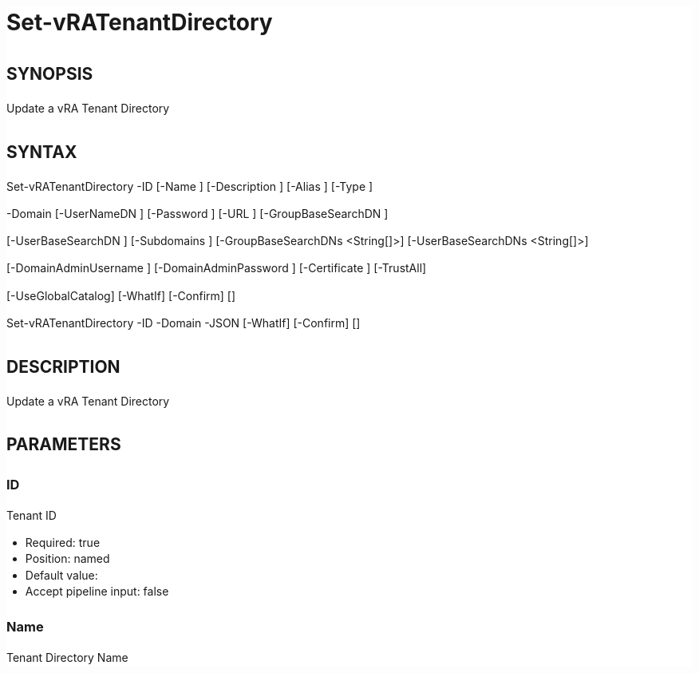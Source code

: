# Set-vRATenantDirectory

## SYNOPSIS
    
Update a vRA Tenant Directory

## SYNTAX


 Set-vRATenantDirectory -ID <String> [-Name <String>] [-Description <String>] [-Alias <String>] [-Type <String>] 

 -Domain <String> [-UserNameDN <String>] [-Password <String>] [-URL <String>] [-GroupBaseSearchDN <String>] 

 [-UserBaseSearchDN <String>] [-Subdomains <String>] [-GroupBaseSearchDNs <String[]>] [-UserBaseSearchDNs <String[]>] 

 [-DomainAdminUsername <String>] [-DomainAdminPassword <String>] [-Certificate <String>] [-TrustAll] 

 [-UseGlobalCatalog] [-WhatIf] [-Confirm] [<CommonParameters>]

 

 Set-vRATenantDirectory -ID <String> -Domain <String> -JSON <String> [-WhatIf] [-Confirm] [<CommonParameters>]

 

 

 

 

 


## DESCRIPTION

Update a vRA Tenant Directory

## PARAMETERS


### ID

Tenant ID

* Required: true
* Position: named
* Default value: 
* Accept pipeline input: false

### Name

Tenant Directory Name
